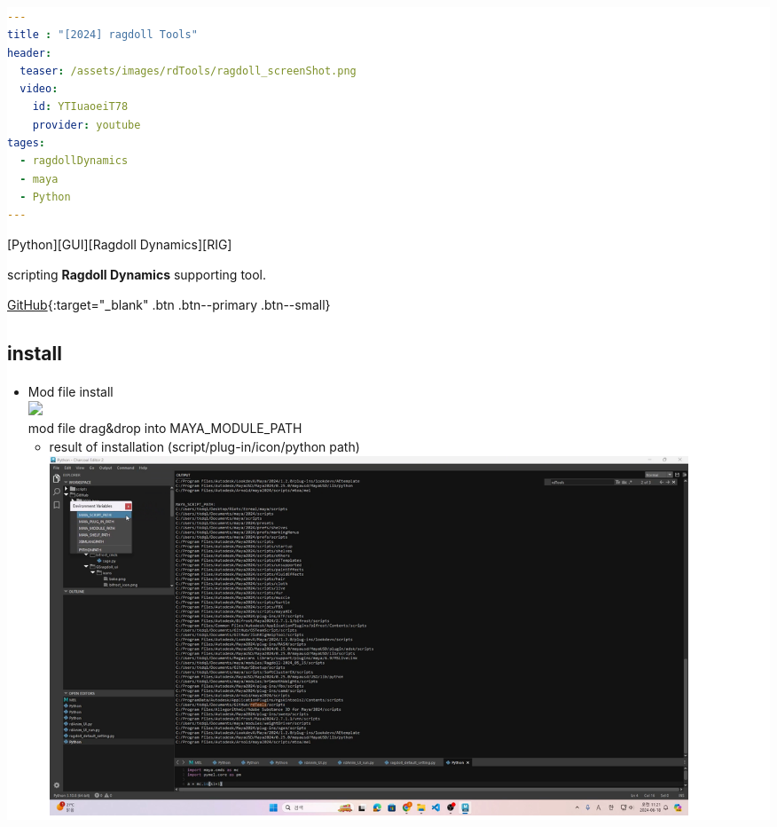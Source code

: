 ```yaml
---
title : "[2024] ragdoll Tools"
header:
  teaser: /assets/images/rdTools/ragdoll_screenShot.png
  video:
    id: YTIuaoeiT78
    provider: youtube
tages:
  - ragdollDynamics
  - maya
  - Python
---
```


[Python][GUI][Ragdoll Dynamics][RIG]  

scripting **Ragdoll Dynamics** supporting tool.  
  
[GitHub](https://github.com/SangBinLee93/rdTools){:target="_blank" .btn .btn--primary .btn--small} 

## **install**

- Mod file install  
  <img src="/assets/images/rdTools/r1_mod_install.gif" style="width:720px">  
  mod file drag&drop into MAYA_MODULE_PATH  
  * result of installation (script/plug-in/icon/python path)  
    <img src="/assets/images/rdTools/r1_mod/2024-06-18 11-19-340.jpg" style="width:720px">  